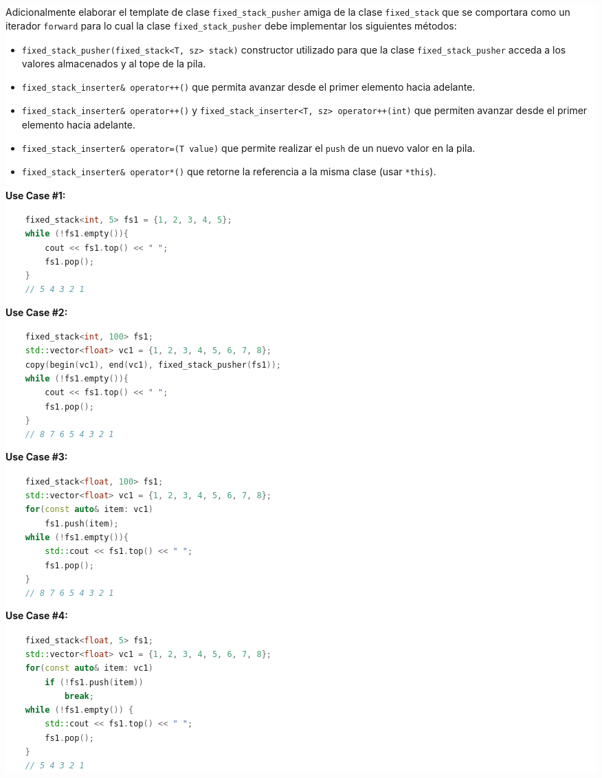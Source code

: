 Adicionalmente elaborar el template de clase `fixed_stack_pusher` amiga de la clase `fixed_stack` que se comportara como un iterador `forward` para lo cual la clase `fixed_stack_pusher` debe implementar los siguientes métodos:

- `fixed_stack_pusher(fixed_stack<T, sz> stack)` constructor utilizado para que la clase `fixed_stack_pusher` acceda a los valores almacenados y al tope de la pila.

- `fixed_stack_inserter& operator++()` que permita avanzar desde el primer elemento hacia adelante.

- `fixed_stack_inserter& operator++()` y `fixed_stack_inserter<T, sz> operator++(int)` que permiten avanzar desde el primer elemento hacia adelante.

- `fixed_stack_inserter& operator=(T value)` que permite realizar el `push` de un nuevo valor en la pila.

- `fixed_stack_inserter& operator*()` que retorne la referencia a la misma clase (usar `*this`).

**Use Case #1:**
```cpp
    fixed_stack<int, 5> fs1 = {1, 2, 3, 4, 5};
    while (!fs1.empty()){
        cout << fs1.top() << " ";
        fs1.pop();
    }
    // 5 4 3 2 1
```

**Use Case #2:**
```cpp
    fixed_stack<int, 100> fs1;
    std::vector<float> vc1 = {1, 2, 3, 4, 5, 6, 7, 8};
    copy(begin(vc1), end(vc1), fixed_stack_pusher(fs1));
    while (!fs1.empty()){
        cout << fs1.top() << " ";
        fs1.pop();
    }
    // 8 7 6 5 4 3 2 1
```

**Use Case #3:**
```cpp
    fixed_stack<float, 100> fs1;
    std::vector<float> vc1 = {1, 2, 3, 4, 5, 6, 7, 8};
    for(const auto& item: vc1)
        fs1.push(item);
    while (!fs1.empty()){
        std::cout << fs1.top() << " ";
        fs1.pop();
    }
    // 8 7 6 5 4 3 2 1
```

**Use Case #4:**
```cpp
    fixed_stack<float, 5> fs1;
    std::vector<float> vc1 = {1, 2, 3, 4, 5, 6, 7, 8};
    for(const auto& item: vc1)
        if (!fs1.push(item))
            break;
    while (!fs1.empty()) {
        std::cout << fs1.top() << " ";
        fs1.pop();
    }
    // 5 4 3 2 1
```
